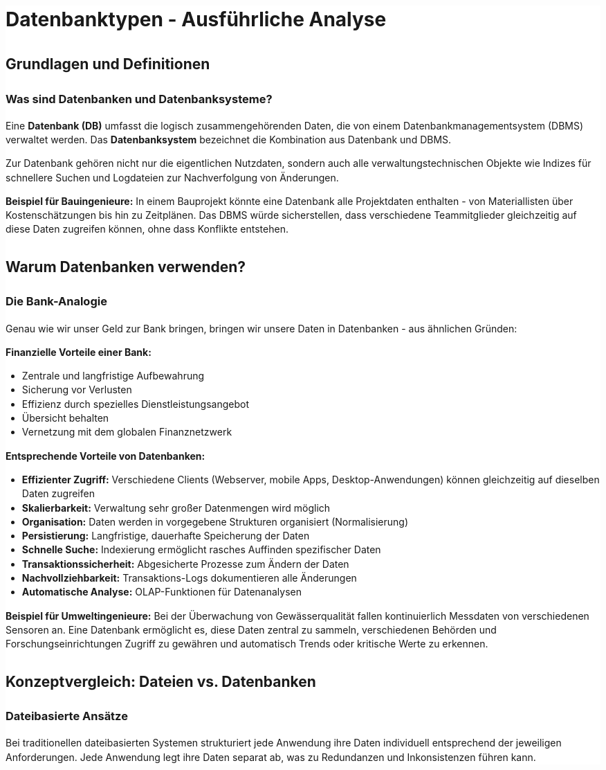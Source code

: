 # Datenbanktypen - Ausführliche Analyse

## Grundlagen und Definitionen

### Was sind Datenbanken und Datenbanksysteme?

Eine **Datenbank (DB)** umfasst die logisch zusammengehörenden Daten, die von einem Datenbankmanagementsystem (DBMS) verwaltet werden. Das **Datenbanksystem** bezeichnet die Kombination aus Datenbank und DBMS.

Zur Datenbank gehören nicht nur die eigentlichen Nutzdaten, sondern auch alle verwaltungstechnischen Objekte wie Indizes für schnellere Suchen und Logdateien zur Nachverfolgung von Änderungen.

**Beispiel für Bauingenieure:** In einem Bauprojekt könnte eine Datenbank alle Projektdaten enthalten - von Materiallisten über Kostenschätzungen bis hin zu Zeitplänen. Das DBMS würde sicherstellen, dass verschiedene Teammitglieder gleichzeitig auf diese Daten zugreifen können, ohne dass Konflikte entstehen.

## Warum Datenbanken verwenden?

### Die Bank-Analogie

Genau wie wir unser Geld zur Bank bringen, bringen wir unsere Daten in Datenbanken - aus ähnlichen Gründen:

**Finanzielle Vorteile einer Bank:**
- Zentrale und langfristige Aufbewahrung
- Sicherung vor Verlusten
- Effizienz durch spezielles Dienstleistungsangebot
- Übersicht behalten
- Vernetzung mit dem globalen Finanznetzwerk

**Entsprechende Vorteile von Datenbanken:**
- **Effizienter Zugriff:** Verschiedene Clients (Webserver, mobile Apps, Desktop-Anwendungen) können gleichzeitig auf dieselben Daten zugreifen
- **Skalierbarkeit:** Verwaltung sehr großer Datenmengen wird möglich
- **Organisation:** Daten werden in vorgegebene Strukturen organisiert (Normalisierung)
- **Persistierung:** Langfristige, dauerhafte Speicherung der Daten
- **Schnelle Suche:** Indexierung ermöglicht rasches Auffinden spezifischer Daten
- **Transaktionssicherheit:** Abgesicherte Prozesse zum Ändern der Daten
- **Nachvollziehbarkeit:** Transaktions-Logs dokumentieren alle Änderungen
- **Automatische Analyse:** OLAP-Funktionen für Datenanalysen

**Beispiel für Umweltingenieure:** Bei der Überwachung von Gewässerqualität fallen kontinuierlich Messdaten von verschiedenen Sensoren an. Eine Datenbank ermöglicht es, diese Daten zentral zu sammeln, verschiedenen Behörden und Forschungseinrichtungen Zugriff zu gewähren und automatisch Trends oder kritische Werte zu erkennen.

## Konzeptvergleich: Dateien vs. Datenbanken

### Dateibasierte Ansätze
Bei traditionellen dateibasierten Systemen strukturiert jede Anwendung ihre Daten individuell entsprechend der jeweiligen Anforderungen. Jede Anwendung legt ihre Daten separat ab, was zu Redundanzen und Inkonsistenzen führen kann.

